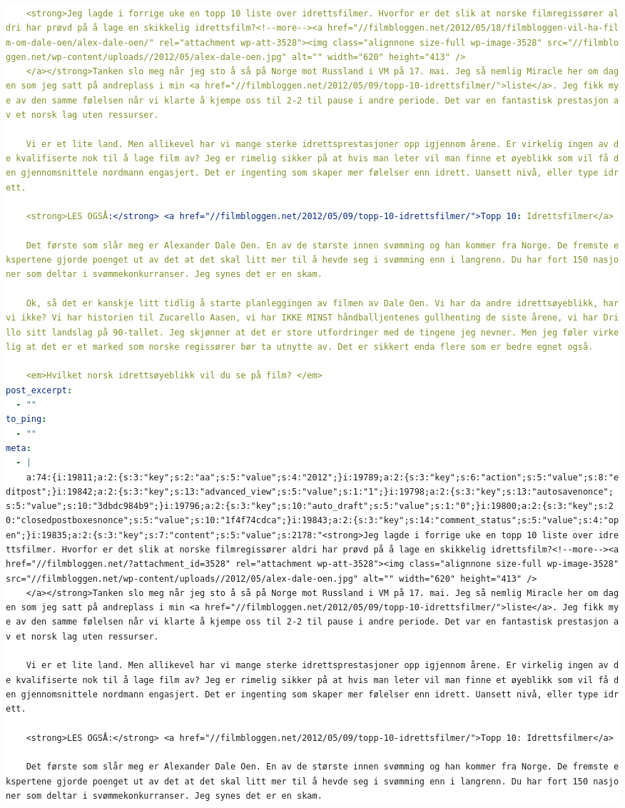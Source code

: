 ```yaml
    <strong>Jeg lagde i forrige uke en topp 10 liste over idrettsfilmer. Hvorfor er det slik at norske filmregissører aldri har prøvd på å lage en skikkelig idrettsfilm?<!--more--><a href="//filmbloggen.net/2012/05/18/filmbloggen-vil-ha-film-om-dale-oen/alex-dale-oen/" rel="attachment wp-att-3528"><img class="alignnone size-full wp-image-3528" src="//filmbloggen.net/wp-content/uploads//2012/05/alex-dale-oen.jpg" alt="" width="620" height="413" />
    </a></strong>Tanken slo meg når jeg sto å så på Norge mot Russland i VM på 17. mai. Jeg så nemlig Miracle her om dagen som jeg satt på andreplass i min <a href="//filmbloggen.net/2012/05/09/topp-10-idrettsfilmer/">liste</a>. Jeg fikk mye av den samme følelsen når vi klarte å kjempe oss til 2-2 til pause i andre periode. Det var en fantastisk prestasjon av et norsk lag uten ressurser.

    Vi er et lite land. Men allikevel har vi mange sterke idrettsprestasjoner opp igjennom årene. Er virkelig ingen av de kvalifiserte nok til å lage film av? Jeg er rimelig sikker på at hvis man leter vil man finne et øyeblikk som vil få den gjennomsnittele nordmann engasjert. Det er ingenting som skaper mer følelser enn idrett. Uansett nivå, eller type idrett.

    <strong>LES OGSÅ:</strong> <a href="//filmbloggen.net/2012/05/09/topp-10-idrettsfilmer/">Topp 10: Idrettsfilmer</a>

    Det første som slår meg er Alexander Dale Oen. En av de største innen svømming og han kommer fra Norge. De fremste ekspertene gjorde poenget ut av det at det skal litt mer til å hevde seg i svømming enn i langrenn. Du har fort 150 nasjoner som deltar i svømmekonkurranser. Jeg synes det er en skam.

    Ok, så det er kanskje litt tidlig å starte planleggingen av filmen av Dale Oen. Vi har da andre idrettsøyeblikk, har vi ikke? Vi har historien til Zucarello Aasen, vi har IKKE MINST håndballjentenes gullhenting de siste årene, vi har Drillo sitt landslag på 90-tallet. Jeg skjønner at det er store utfordringer med de tingene jeg nevner. Men jeg føler virkelig at det er et marked som norske regissører bør ta utnytte av. Det er sikkert enda flere som er bedre egnet også.

    <em>Hvilket norsk idrettsøyeblikk vil du se på film? </em>
post_excerpt:
  - ""
to_ping:
  - ""
meta:
  - |
    a:74:{i:19811;a:2:{s:3:"key";s:2:"aa";s:5:"value";s:4:"2012";}i:19789;a:2:{s:3:"key";s:6:"action";s:5:"value";s:8:"editpost";}i:19842;a:2:{s:3:"key";s:13:"advanced_view";s:5:"value";s:1:"1";}i:19798;a:2:{s:3:"key";s:13:"autosavenonce";s:5:"value";s:10:"3dbdc984b9";}i:19796;a:2:{s:3:"key";s:10:"auto_draft";s:5:"value";s:1:"0";}i:19800;a:2:{s:3:"key";s:20:"closedpostboxesnonce";s:5:"value";s:10:"1f4f74cdca";}i:19843;a:2:{s:3:"key";s:14:"comment_status";s:5:"value";s:4:"open";}i:19835;a:2:{s:3:"key";s:7:"content";s:5:"value";s:2178:"<strong>Jeg lagde i forrige uke en topp 10 liste over idrettsfilmer. Hvorfor er det slik at norske filmregissører aldri har prøvd på å lage en skikkelig idrettsfilm?<!--more--><a href="//filmbloggen.net/?attachment_id=3528" rel="attachment wp-att-3528"><img class="alignnone size-full wp-image-3528" src="//filmbloggen.net/wp-content/uploads//2012/05/alex-dale-oen.jpg" alt="" width="620" height="413" />
    </a></strong>Tanken slo meg når jeg sto å så på Norge mot Russland i VM på 17. mai. Jeg så nemlig Miracle her om dagen som jeg satt på andreplass i min <a href="//filmbloggen.net/2012/05/09/topp-10-idrettsfilmer/">liste</a>. Jeg fikk mye av den samme følelsen når vi klarte å kjempe oss til 2-2 til pause i andre periode. Det var en fantastisk prestasjon av et norsk lag uten ressurser.

    Vi er et lite land. Men allikevel har vi mange sterke idrettsprestasjoner opp igjennom årene. Er virkelig ingen av de kvalifiserte nok til å lage film av? Jeg er rimelig sikker på at hvis man leter vil man finne et øyeblikk som vil få den gjennomsnittele nordmann engasjert. Det er ingenting som skaper mer følelser enn idrett. Uansett nivå, eller type idrett.

    <strong>LES OGSÅ:</strong> <a href="//filmbloggen.net/2012/05/09/topp-10-idrettsfilmer/">Topp 10: Idrettsfilmer</a>

    Det første som slår meg er Alexander Dale Oen. En av de største innen svømming og han kommer fra Norge. De fremste ekspertene gjorde poenget ut av det at det skal litt mer til å hevde seg i svømming enn i langrenn. Du har fort 150 nasjoner som deltar i svømmekonkurranser. Jeg synes det er en skam.
```